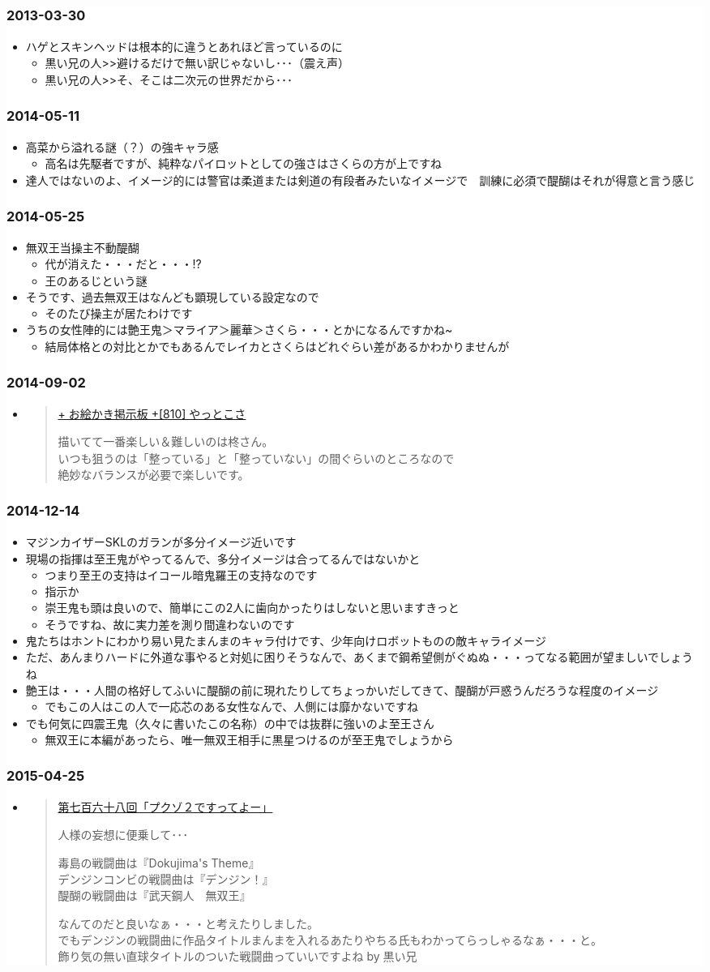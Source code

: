 ### 2013-03-30

* ハゲとスキンヘッドは根本的に違うとあれほど言っているのに
	* 黒い兄の人>>避けるだけで無い訳じゃないし･･･（震え声）
	* 黒い兄の人>>そ、そこは二次元の世界だから･･･

### 2014-05-11

* 高菜から溢れる謎（？）の強キャラ感
	* 高名は先駆者ですが、純粋なパイロットとしての強さはさくらの方が上ですね
* 達人ではないのよ、イメージ的には警官は柔道または剣道の有段者みたいなイメージで　訓練に必須で醍醐はそれが得意と言う感じ

### 2014-05-25

* 無双王当操主不動醍醐
	* 代が消えた・・・だと・・・!?
	* 王のあるじという謎
* そうです、過去無双王はなんども顕現している設定なので
	* そのたび操主が居たわけです
* うちの女性陣的には艶王鬼＞マライア＞麗華＞さくら・・・とかになるんですかね~
	* 結局体格との対比とかでもあるんでレイカとさくらはどれぐらい差があるかわかりませんが

### 2014-09-02

* 	> [+ お絵かき掲示板 +[810] やっとこさ](http://www14.oekakibbs.com/bbs/blackbros/oekakibbs.cgi?mode=res_msg&amp;resno=810&amp;thisfile=810.png)
	> 
	>描いてて一番楽しい＆難しいのは柊さん。  
	>いつも狙うのは「整っている」と「整っていない」の間ぐらいのところなので  
	>絶妙なバランスが必要で楽しいです。  


### 2014-12-14

* マジンカイザーSKLのガランが多分イメージ近いです
* 現場の指揮は至王鬼がやってるんで、多分イメージは合ってるんではないかと
	* つまり至王の支持はイコール暗鬼羅王の支持なのです
	* 指示か
	* 崇王鬼も頭は良いので、簡単にこの2人に歯向かったりはしないと思いますきっと
	* そうですね、故に実力差を測り間違わないのです
* 鬼たちはホントにわかり易い見たまんまのキャラ付けです、少年向けロボットものの敵キャライメージ
* ただ、あんまりハードに外道な事やると対処に困りそうなんで、あくまで鋼希望側がぐぬぬ・・・ってなる範囲が望ましいでしょうね
* 艶王は・・・人間の格好してふいに醍醐の前に現れたりしてちょっかいだしてきて、醍醐が戸惑うんだろうな程度のイメージ
	* でもこの人はこの人で一応芯のある女性なんで、人側には靡かないですね
* でも何気に四震王鬼（久々に書いたこの名称）の中では抜群に強いのよ至王さん
	* 無双王に本編があったら、唯一無双王相手に黒星つけるのが至王鬼でしょうから

### 2015-04-25

* >[第七百六十八回「プクゾ２ですってよー」](http://www.page.sannet.ne.jp/yasaka/radio/768.htm)
	>
	>人様の妄想に便乗して･･･  
	>  
	>毒島の戦闘曲は『Dokujima's Theme』  
	>デンジンコンビの戦闘曲は『デンジン！』  
	> 醍醐の戦闘曲は『武天鋼人　無双王』  
	>  
	>なんてのだと良いなぁ・・・と考えたりしました。  
	>でもデンジンの戦闘曲に作品タイトルまんまを入れるあたりやちる氏もわかってらっしゃるなぁ・・・と。  
	> 飾り気の無い直球タイトルのついた戦闘曲っていいですよね by 黒い兄   
